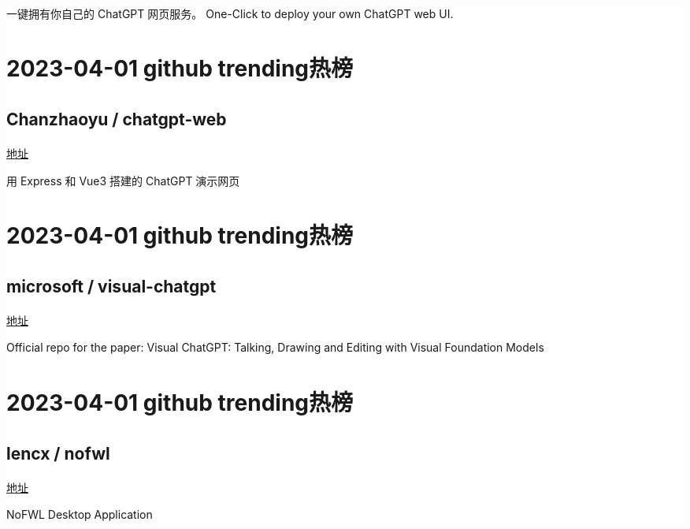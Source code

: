 一键拥有你自己的 ChatGPT 网页服务。 One-Click to deploy your own ChatGPT web UI.
# 2023-04-01 github trending热榜
## Chanzhaoyu / chatgpt-web
[地址](/Chanzhaoyu/chatgpt-web)

用 Express 和 Vue3 搭建的 ChatGPT 演示网页
# 2023-04-01 github trending热榜
## microsoft / visual-chatgpt
[地址](/microsoft/visual-chatgpt)

Official repo for the paper: Visual ChatGPT: Talking, Drawing and Editing with Visual Foundation Models
# 2023-04-01 github trending热榜
## lencx / nofwl
[地址](/lencx/nofwl)

NoFWL Desktop Application
